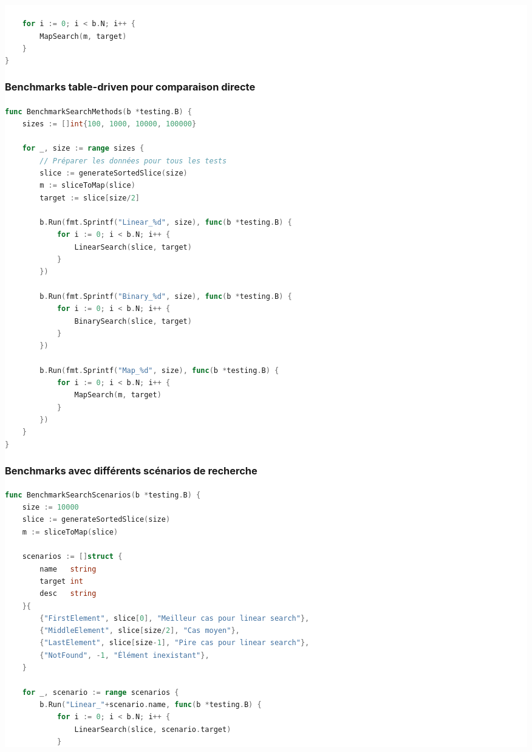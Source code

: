 ```go

    for i := 0; i < b.N; i++ {
        MapSearch(m, target)
    }
}
```

### Benchmarks table-driven pour comparaison directe

```go
func BenchmarkSearchMethods(b *testing.B) {
    sizes := []int{100, 1000, 10000, 100000}

    for _, size := range sizes {
        // Préparer les données pour tous les tests
        slice := generateSortedSlice(size)
        m := sliceToMap(slice)
        target := slice[size/2]

        b.Run(fmt.Sprintf("Linear_%d", size), func(b *testing.B) {
            for i := 0; i < b.N; i++ {
                LinearSearch(slice, target)
            }
        })

        b.Run(fmt.Sprintf("Binary_%d", size), func(b *testing.B) {
            for i := 0; i < b.N; i++ {
                BinarySearch(slice, target)
            }
        })

        b.Run(fmt.Sprintf("Map_%d", size), func(b *testing.B) {
            for i := 0; i < b.N; i++ {
                MapSearch(m, target)
            }
        })
    }
}
```

### Benchmarks avec différents scénarios de recherche

```go
func BenchmarkSearchScenarios(b *testing.B) {
    size := 10000
    slice := generateSortedSlice(size)
    m := sliceToMap(slice)

    scenarios := []struct {
        name   string
        target int
        desc   string
    }{
        {"FirstElement", slice[0], "Meilleur cas pour linear search"},
        {"MiddleElement", slice[size/2], "Cas moyen"},
        {"LastElement", slice[size-1], "Pire cas pour linear search"},
        {"NotFound", -1, "Élément inexistant"},
    }

    for _, scenario := range scenarios {
        b.Run("Linear_"+scenario.name, func(b *testing.B) {
            for i := 0; i < b.N; i++ {
                LinearSearch(slice, scenario.target)
            }
```